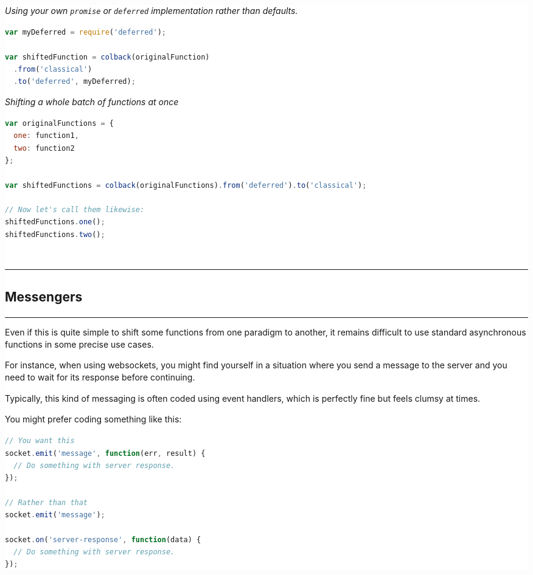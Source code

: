 *Using your own `promise` or `deferred` implementation rather than defaults.*

```js
var myDeferred = require('deferred');

var shiftedFunction = colback(originalFunction)
  .from('classical')
  .to('deferred', myDeferred);
```

*Shifting a whole batch of functions at once*

```js
var originalFunctions = {
  one: function1,
  two: function2
};

var shiftedFunctions = colback(originalFunctions).from('deferred').to('classical');

// Now let's call them likewise:
shiftedFunctions.one();
shiftedFunctions.two();
```

<br>

---

<h2 id="messengers">Messengers</h2>

---

Even if this is quite simple to shift some functions from one paradigm to another, it remains difficult to use standard asynchronous functions in some precise use cases.

For instance, when using websockets, you might find yourself in a situation where you send a message to the server and you need to wait for its response before continuing.

Typically, this kind of messaging is often coded using event handlers, which is perfectly fine but feels clumsy at times.

You might prefer coding something like this:

```js
// You want this
socket.emit('message', function(err, result) {
  // Do something with server response.
});

// Rather than that
socket.emit('message');

socket.on('server-response', function(data) {
  // Do something with server response.
});
```
